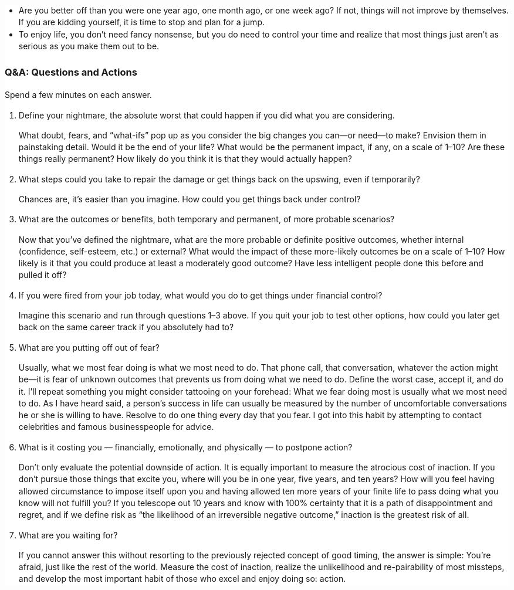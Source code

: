 - Are you better off than you were one year ago, one month ago, or one week ago? If not, things will not improve by themselves. If you are kidding yourself, it is time to stop and plan for a jump.
- To enjoy life, you don’t need fancy nonsense, but you do need to control your time and realize that most things just aren’t as serious as you make them out to be. 

### Q&A: Questions and Actions

Spend a few minutes on each answer. 

1. Define your nightmare, the absolute worst that could happen if you did what you are considering. 

    What doubt, fears, and “what-ifs” pop up as you consider the big changes you can—or need—to make? Envision them in painstaking detail. Would it be the end of your life? What would be the permanent impact, if any, on a scale of 1–10? Are these things really permanent? How likely do you think it is that they would actually happen? 

2. What steps could you take to repair the damage or get things back on the upswing, even if temporarily? 

    Chances are, it’s easier than you imagine. How could you get things back under control? 

3. What are the outcomes or benefits, both temporary and permanent, of more probable scenarios? 

    Now that you’ve defined the nightmare, what are the more probable or definite positive outcomes, whether internal (confidence, self-esteem, etc.) or external? What would the impact of these more-likely outcomes be on a scale of 1–10? How likely is it that you could produce at least a moderately good outcome? Have less intelligent people done this before and pulled it off? 

4. If you were fired from your job today, what would you do to get things under financial control? 

    Imagine this scenario and run through questions 1–3 above. If you quit your job to test other options, how could you later get back on the same career track if you absolutely had to? 

5. What are you putting off out of fear? 

    Usually, what we most fear doing is what we most need to do. That phone call, that conversation, whatever the action might be—it is fear of unknown outcomes that prevents us from doing what we need to do. Define the worst case, accept it, and do it. I’ll repeat something you might consider tattooing on your forehead: What we fear doing most is usually what we most need to do. As I have heard said, a person’s success in life can usually be measured by the number of uncomfortable conversations he or she is willing to have. Resolve to do one thing every day that you fear. I got into this habit by attempting to contact celebrities and famous businesspeople for advice. 

6. What is it costing you — financially, emotionally, and physically — to postpone action? 

    Don’t only evaluate the potential downside of action. It is equally important to measure the atrocious cost of inaction. If you don’t pursue those things that excite you, where will you be in one year, five years, and ten years? How will you feel having allowed circumstance to impose itself upon you and having allowed ten more years of your finite life to pass doing what you know will not fulfill you? If you telescope out 10 years and know with 100% certainty that it is a path of disappointment and regret, and if we define risk as “the likelihood of an irreversible negative outcome,” inaction is the greatest risk of all. 

7. What are you waiting for? 

    If you cannot answer this without resorting to the previously rejected concept of good timing, the answer is simple: You’re afraid, just like the rest of the world. Measure the cost of inaction, realize the unlikelihood and re-pairability of most missteps, and develop the most important habit of those who excel and enjoy doing so: action. 
